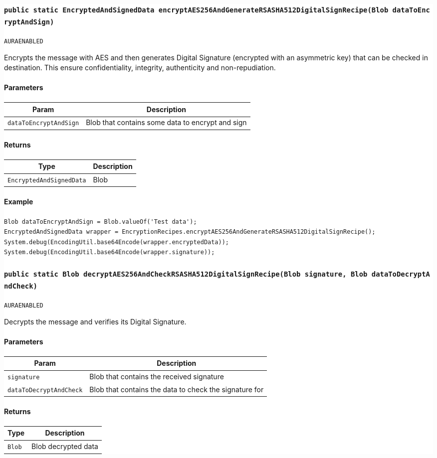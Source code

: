 ### `public static EncryptedAndSignedData encryptAES256AndGenerateRSASHA512DigitalSignRecipe(Blob dataToEncryptAndSign)`

`AURAENABLED`

Encrypts the message with AES and then generates Digital Signature (encrypted with an asymmetric key) that can be checked in destination.
This ensure confidentiality, integrity, authenticity and non-repudiation.

#### Parameters

|Param|Description|
|---|---|
|`dataToEncryptAndSign`|Blob that contains some data to encrypt and sign|

#### Returns

|Type|Description|
|---|---|
|`EncryptedAndSignedData`|Blob|

#### Example
```apex
Blob dataToEncryptAndSign = Blob.valueOf('Test data');
EncryptedAndSignedData wrapper = EncryptionRecipes.encryptAES256AndGenerateRSASHA512DigitalSignRecipe();
System.debug(EncodingUtil.base64Encode(wrapper.encryptedData));
System.debug(EncodingUtil.base64Encode(wrapper.signature));
```


### `public static Blob decryptAES256AndCheckRSASHA512DigitalSignRecipe(Blob signature, Blob dataToDecryptAndCheck)`

`AURAENABLED`

Decrypts the message and verifies its Digital Signature.

#### Parameters

|Param|Description|
|---|---|
|`signature`|Blob that contains the received signature|
|`dataToDecryptAndCheck`|Blob that contains the data to check the signature for|

#### Returns

|Type|Description|
|---|---|
|`Blob`|Blob decrypted data|
